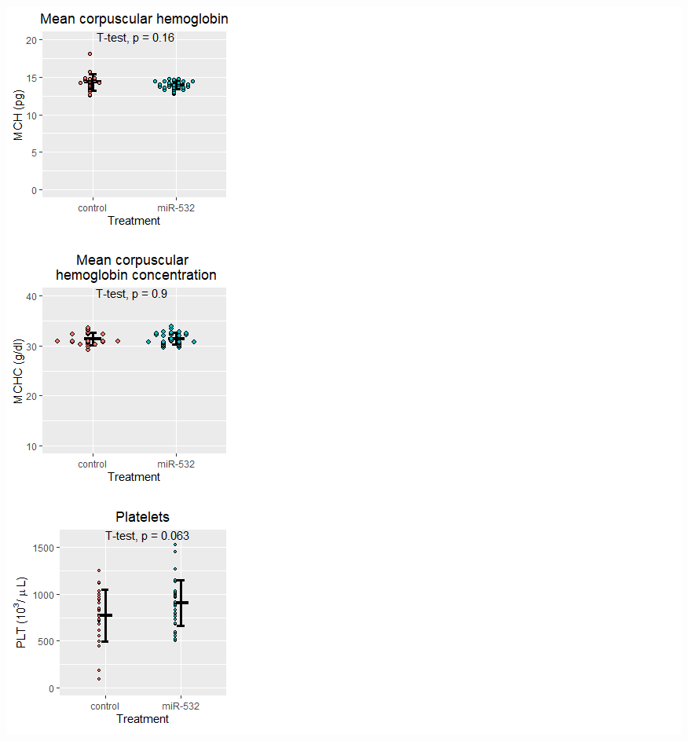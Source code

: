 

![](wk16_CBC_files/figure-html/MCH-1.png)



![](wk16_CBC_files/figure-html/MCHC-1.png)

![](wk16_CBC_files/figure-html/PLT-1.png)
